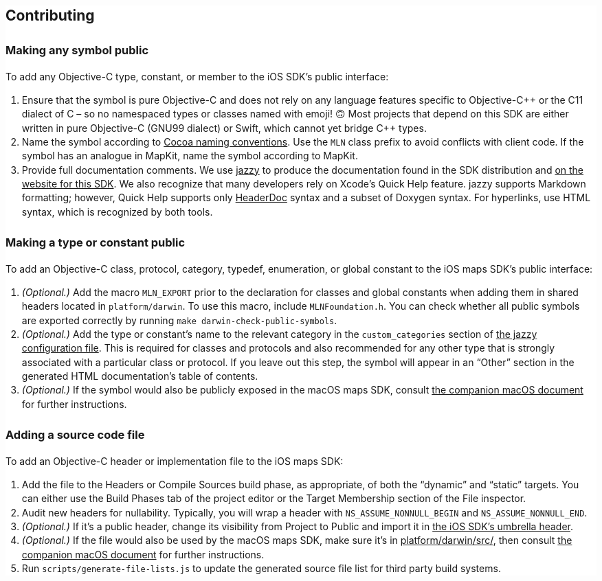 ## Contributing

### Making any symbol public

To add any Objective-C type, constant, or member to the iOS SDK’s public interface:

1. Ensure that the symbol is pure Objective-C and does not rely on any language features specific to Objective-C++ or the C11 dialect of C – so no namespaced types or classes named with emoji! 🙃 Most projects that depend on this SDK are either written in pure Objective-C (GNU99 dialect) or Swift, which cannot yet bridge C++ types.
1. Name the symbol according to [Cocoa naming conventions](https://developer.apple.com/library/prerelease/content/documentation/Cocoa/Conceptual/CodingGuidelines/CodingGuidelines.html#//apple_ref/doc/uid/10000146i). Use the `MLN` class prefix to avoid conflicts with client code. If the symbol has an analogue in MapKit, name the symbol according to MapKit.
1. Provide full documentation comments. We use [jazzy](https://github.com/realm/jazzy/) to produce the documentation found in the SDK distribution and [on the website for this SDK](https://maplibre.org/maplibre-gl-native/ios/api/). We also recognize that many developers rely on Xcode’s Quick Help feature. jazzy supports Markdown formatting; however, Quick Help supports only [HeaderDoc](https://developer.apple.com/legacy/library/documentation/DeveloperTools/Conceptual/HeaderDoc/intro/intro.html) syntax and a subset of Doxygen syntax. For hyperlinks, use HTML syntax, which is recognized by both tools.

### Making a type or constant public

To add an Objective-C class, protocol, category, typedef, enumeration, or global constant to the iOS maps SDK’s public interface:

1. _(Optional.)_ Add the macro `MLN_EXPORT` prior to the declaration for classes and global constants when adding them in shared headers located in `platform/darwin`. To use this macro, include `MLNFoundation.h`. You can check whether all public symbols are exported correctly by running `make darwin-check-public-symbols`.
1. _(Optional.)_ Add the type or constant’s name to the relevant category in the `custom_categories` section of [the jazzy configuration file](./jazzy.yml). This is required for classes and protocols and also recommended for any other type that is strongly associated with a particular class or protocol. If you leave out this step, the symbol will appear in an “Other” section in the generated HTML documentation’s table of contents.
1. _(Optional.)_ If the symbol would also be publicly exposed in the macOS maps SDK, consult [the companion macOS document](../macos/DEVELOPING.md#making-a-type-or-constant-public) for further instructions.

### Adding a source code file

To add an Objective-C header or implementation file to the iOS maps SDK:

1. Add the file to the Headers or Compile Sources build phase, as appropriate, of both the “dynamic” and “static” targets. You can either use the Build Phases tab of the project editor or the Target Membership section of the File inspector.
1. Audit new headers for nullability. Typically, you will wrap a header with `NS_ASSUME_NONNULL_BEGIN` and `NS_ASSUME_NONNULL_END`.
1. _(Optional.)_ If it’s a public header, change its visibility from Project to Public and import it in [the iOS SDK’s umbrella header](./src/Mapbox.h).
1. _(Optional.)_ If the file would also be used by the macOS maps SDK, make sure it’s in [platform/darwin/src/](../darwin/src/), then consult [the companion macOS document](../macos/DEVELOPING.md#adding-a-source-code-file) for further instructions.
1. Run `scripts/generate-file-lists.js` to update the generated source file list for third party build systems.
